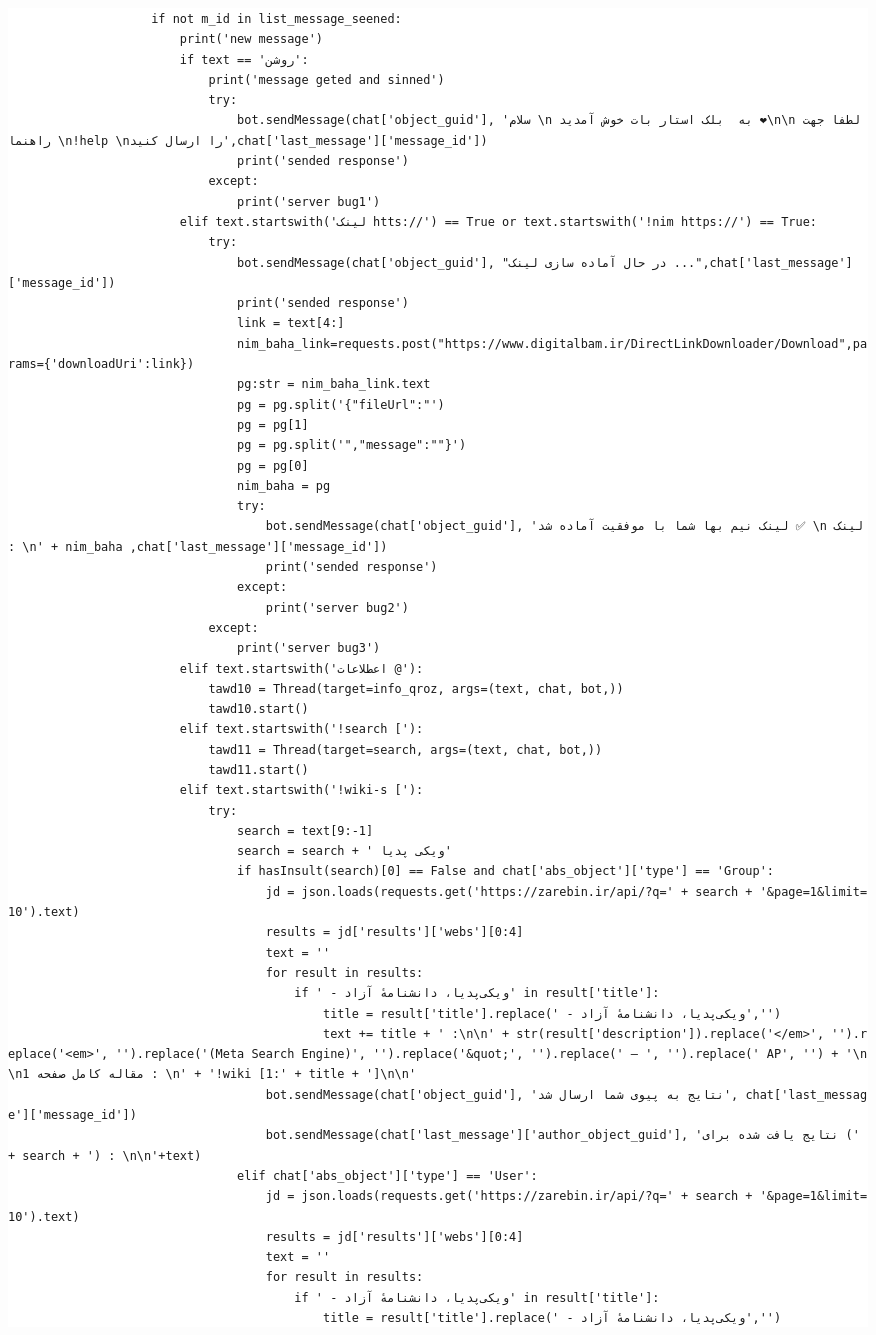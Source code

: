                         if not m_id in list_message_seened:
                            print('new message')
                            if text == 'روشن':
                                print('message geted and sinned')
                                try:
                                    bot.sendMessage(chat['object_guid'], 'سلام \n به  بلک استار بات خوش آمدید ❤\n\n لطفا جهت راهنما \n!help \nرا ارسال کنید',chat['last_message']['message_id'])
                                    print('sended response')    
                                except:
                                    print('server bug1')
                            elif text.startswith('لینک htts://') == True or text.startswith('!nim https://') == True:
                                try:
                                    bot.sendMessage(chat['object_guid'], "در حال آماده سازی لینک ...",chat['last_message']['message_id'])
                                    print('sended response')
                                    link = text[4:]
                                    nim_baha_link=requests.post("https://www.digitalbam.ir/DirectLinkDownloader/Download",params={'downloadUri':link})
                                    pg:str = nim_baha_link.text
                                    pg = pg.split('{"fileUrl":"')
                                    pg = pg[1]
                                    pg = pg.split('","message":""}')
                                    pg = pg[0]
                                    nim_baha = pg    
                                    try:
                                        bot.sendMessage(chat['object_guid'], 'لینک نیم بها شما با موفقیت آماده شد ✅ \n لینک : \n' + nim_baha ,chat['last_message']['message_id'])
                                        print('sended response')    
                                    except:
                                        print('server bug2')
                                except:
                                    print('server bug3')
                            elif text.startswith('اعطلاعات @'):
                                tawd10 = Thread(target=info_qroz, args=(text, chat, bot,))
                                tawd10.start()
                            elif text.startswith('!search ['):
                                tawd11 = Thread(target=search, args=(text, chat, bot,))
                                tawd11.start()
                            elif text.startswith('!wiki-s ['):
                                try:
                                    search = text[9:-1]    
                                    search = search + ' ویکی پدیا'
                                    if hasInsult(search)[0] == False and chat['abs_object']['type'] == 'Group':                               
                                        jd = json.loads(requests.get('https://zarebin.ir/api/?q=' + search + '&page=1&limit=10').text)
                                        results = jd['results']['webs'][0:4]
                                        text = ''
                                        for result in results:
                                            if ' - ویکی‌پدیا، دانشنامهٔ آزاد' in result['title']:
                                                title = result['title'].replace(' - ویکی‌پدیا، دانشنامهٔ آزاد','')
                                                text += title + ' :\n\n' + str(result['description']).replace('</em>', '').replace('<em>', '').replace('(Meta Search Engine)', '').replace('&quot;', '').replace(' — ', '').replace(' AP', '') + '\n\nمقاله کامل صفحه 1 : \n' + '!wiki [1:' + title + ']\n\n' 
                                        bot.sendMessage(chat['object_guid'], 'نتایج به پیوی شما ارسال شد', chat['last_message']['message_id'])
                                        bot.sendMessage(chat['last_message']['author_object_guid'], 'نتایج یافت شده برای (' + search + ') : \n\n'+text)
                                    elif chat['abs_object']['type'] == 'User':
                                        jd = json.loads(requests.get('https://zarebin.ir/api/?q=' + search + '&page=1&limit=10').text)
                                        results = jd['results']['webs'][0:4]
                                        text = ''
                                        for result in results:
                                            if ' - ویکی‌پدیا، دانشنامهٔ آزاد' in result['title']:
                                                title = result['title'].replace(' - ویکی‌پدیا، دانشنامهٔ آزاد','')